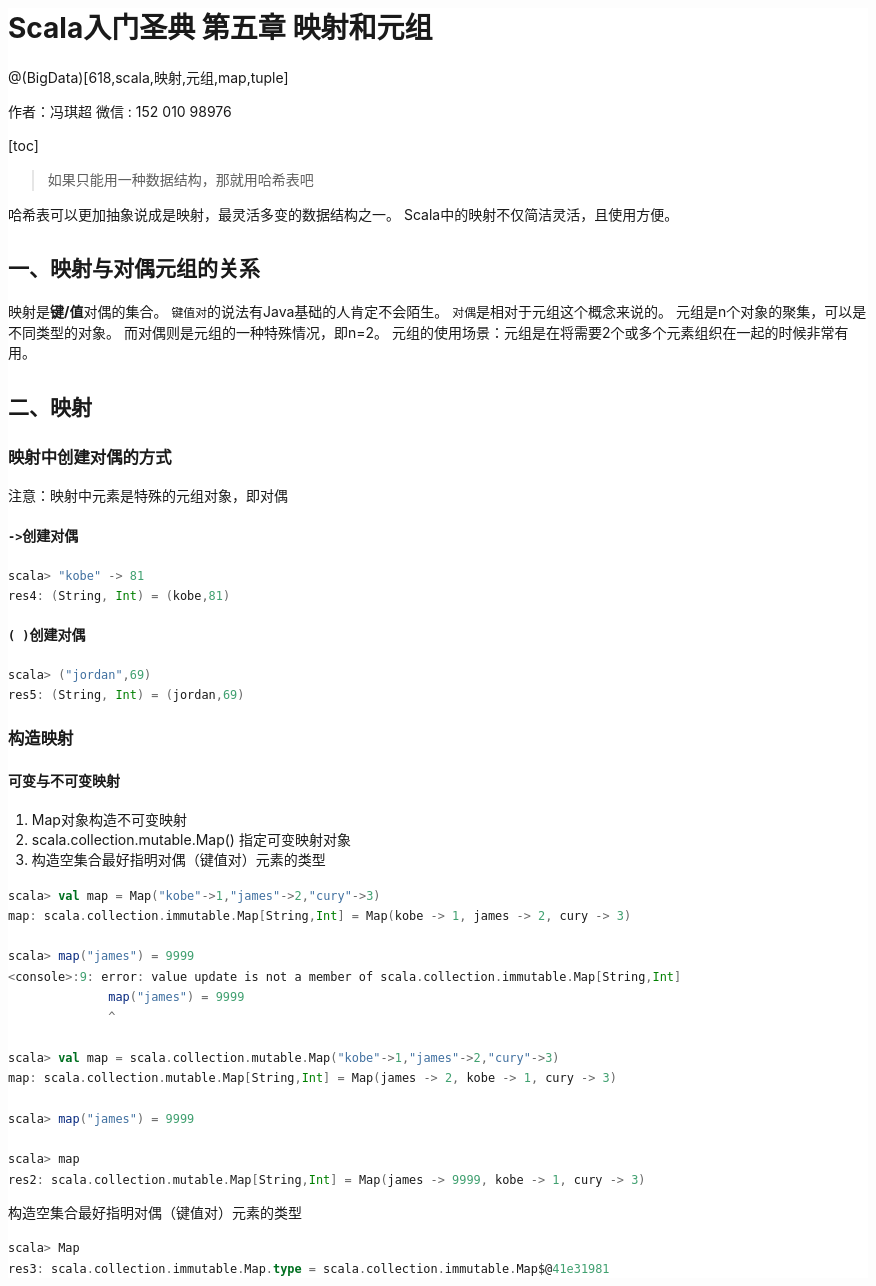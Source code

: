 # Scala入门圣典 第五章  映射和元组

@(BigData)[618,scala,映射,元组,map,tuple]

作者：冯琪超
微信 : 152 010 98976

[toc]

>如果只能用一种数据结构，那就用哈希表吧

哈希表可以更加抽象说成是映射，最灵活多变的数据结构之一。
Scala中的映射不仅简洁灵活，且使用方便。

## 一、映射与对偶元组的关系
映射是**键/值**对偶的集合。 
`键值对`的说法有Java基础的人肯定不会陌生。
`对偶`是相对于元组这个概念来说的。
元组是n个对象的聚集，可以是不同类型的对象。
而对偶则是元组的一种特殊情况，即n=2。
元组的使用场景：元组是在将需要2个或多个元素组织在一起的时候非常有用。

## 二、映射

### 映射中创建对偶的方式
注意：映射中元素是特殊的元组对象，即对偶
#### `->`创建对偶
```scala
scala> "kobe" -> 81
res4: (String, Int) = (kobe,81)
```
#### `( )`创建对偶
```scala
scala> ("jordan",69)
res5: (String, Int) = (jordan,69)
```
### 构造映射
#### 可变与不可变映射
1. Map对象构造不可变映射
2. scala.collection.mutable.Map() 指定可变映射对象
3. 构造空集合最好指明对偶（键值对）元素的类型

```scala
scala> val map = Map("kobe"->1,"james"->2,"cury"->3)
map: scala.collection.immutable.Map[String,Int] = Map(kobe -> 1, james -> 2, cury -> 3)

scala> map("james") = 9999
<console>:9: error: value update is not a member of scala.collection.immutable.Map[String,Int]
              map("james") = 9999
              ^

scala> val map = scala.collection.mutable.Map("kobe"->1,"james"->2,"cury"->3)
map: scala.collection.mutable.Map[String,Int] = Map(james -> 2, kobe -> 1, cury -> 3)

scala> map("james") = 9999

scala> map
res2: scala.collection.mutable.Map[String,Int] = Map(james -> 9999, kobe -> 1, cury -> 3)
```
构造空集合最好指明对偶（键值对）元素的类型
```scala
scala> Map
res3: scala.collection.immutable.Map.type = scala.collection.immutable.Map$@41e31981
```